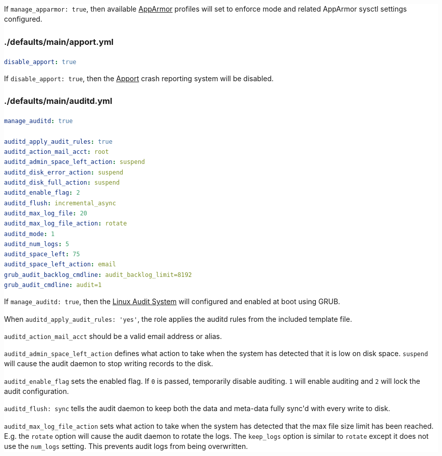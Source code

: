If `manage_apparmor: true`, then available [AppArmor](https://apparmor.net/)
profiles will set to enforce mode and related AppArmor sysctl settings
configured.

### ./defaults/main/apport.yml

```yaml
disable_apport: true
```

If `disable_apport: true`, then the [Apport](https://wiki.ubuntu.com/Apport)
crash reporting system will be disabled.

### ./defaults/main/auditd.yml

```yaml
manage_auditd: true

auditd_apply_audit_rules: true
auditd_action_mail_acct: root
auditd_admin_space_left_action: suspend
auditd_disk_error_action: suspend
auditd_disk_full_action: suspend
auditd_enable_flag: 2
auditd_flush: incremental_async
auditd_max_log_file: 20
auditd_max_log_file_action: rotate
auditd_mode: 1
auditd_num_logs: 5
auditd_space_left: 75
auditd_space_left_action: email
grub_audit_backlog_cmdline: audit_backlog_limit=8192
grub_audit_cmdline: audit=1
```

If `manage_auditd: true`, then the [Linux Audit System](https://github.com/linux-audit/audit-userspace)
will configured and enabled at boot using GRUB.

When `auditd_apply_audit_rules: 'yes'`, the role applies the auditd rules
from the included template file.

`auditd_action_mail_acct` should be a valid email address or alias.

`auditd_admin_space_left_action` defines what action to take when the system has
detected that it is low on disk space. `suspend` will cause the audit daemon to
stop writing records to the disk.

`auditd_enable_flag` sets the enabled flag. If `0` is passed, temporarily
disable auditing. `1` will enable auditing and `2` will lock the audit
configuration.

`auditd_flush: sync` tells the audit daemon to keep both the data and meta-data
fully sync'd with every write to disk.

`auditd_max_log_file_action` sets what action to take when the system has
detected that the max file size limit has been reached. E.g. the `rotate` option
will cause the audit daemon to rotate the logs. The `keep_logs` option is
similar to `rotate` except it does not use the `num_logs` setting. This prevents
audit logs from being overwritten.

